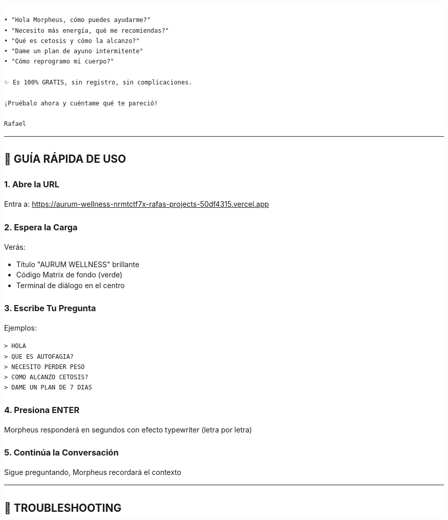 ```

• "Hola Morpheus, cómo puedes ayudarme?"
• "Necesito más energía, qué me recomiendas?"
• "Qué es cetosis y cómo la alcanzo?"
• "Dame un plan de ayuno intermitente"
• "Cómo reprogramo mi cuerpo?"

✨ Es 100% GRATIS, sin registro, sin complicaciones.

¡Pruébalo ahora y cuéntame qué te pareció!

Rafael
```

---

## 🎯 GUÍA RÁPIDA DE USO

### 1. Abre la URL

Entra a: https://aurum-wellness-nrmtctf7x-rafas-projects-50df4315.vercel.app

### 2. Espera la Carga

Verás:
- Título "AURUM WELLNESS" brillante
- Código Matrix de fondo (verde)
- Terminal de diálogo en el centro

### 3. Escribe Tu Pregunta

Ejemplos:
```
> HOLA
> QUE ES AUTOFAGIA?
> NECESITO PERDER PESO
> COMO ALCANZO CETOSIS?
> DAME UN PLAN DE 7 DIAS
```

### 4. Presiona ENTER

Morpheus responderá en segundos con efecto typewriter (letra por letra)

### 5. Continúa la Conversación

Sigue preguntando, Morpheus recordará el contexto

---

## 🔧 TROUBLESHOOTING

